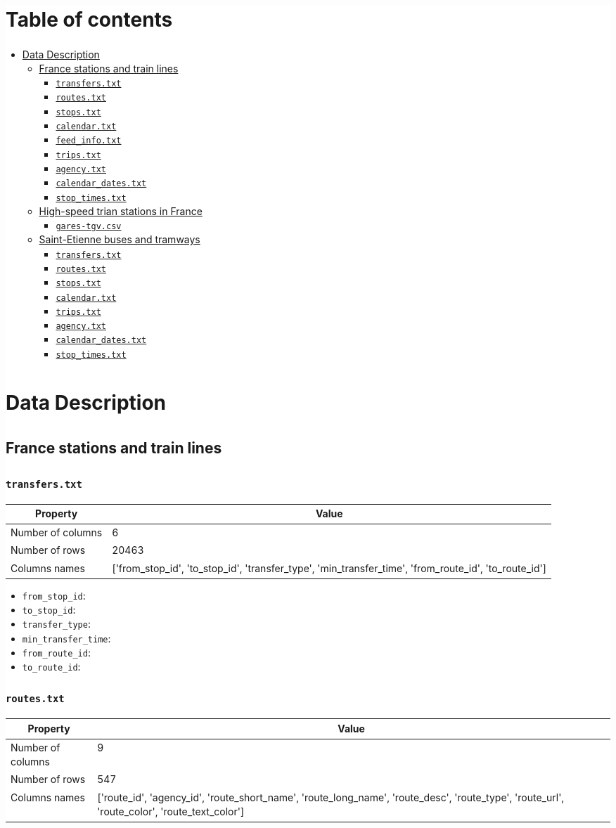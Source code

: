 # Table of contents

- [Data Description](#data-description)
  - [France stations and train lines](#france-stations-and-train-lines)
    - [`transfers.txt`](#transferstxt)
    - [`routes.txt`](#routestxt)
    - [`stops.txt`](#stopstxt)
    - [`calendar.txt`](#calendartxt)
    - [`feed_info.txt`](#feed_infotxt)
    - [`trips.txt`](#tripstxt)
    - [`agency.txt`](#agencytxt)
    - [`calendar_dates.txt`](#calendar_datestxt)
    - [`stop_times.txt`](#stop_timestxt)
  - [High-speed trian stations in France](#high-speed-trian-stations-in-france)
    - [`gares-tgv.csv`](#gares-tgvcsv)
  - [Saint-Etienne buses and tramways](#saint-etienne-buses-and-tramways)
    - [`transfers.txt`](#transferstxt)
    - [`routes.txt`](#routestxt)
    - [`stops.txt`](#stopstxt)
    - [`calendar.txt`](#calendartxt)
    - [`trips.txt`](#tripstxt)
    - [`agency.txt`](#agencytxt)
    - [`calendar_dates.txt`](#calendar_datestxt)
    - [`stop_times.txt`](#stop_timestxt)

# Data Description

## France stations and train lines

### `transfers.txt`

| Property | Value |
|----------|-------|
|Number of columns|6|
|Number of rows|20463|
|Columns names|['from_stop_id', 'to_stop_id', 'transfer_type', 'min_transfer_time', 'from_route_id', 'to_route_id']|

* `from_stop_id`:
* `to_stop_id`:
* `transfer_type`:
* `min_transfer_time`:
* `from_route_id`:
* `to_route_id`:

### `routes.txt`

| Property | Value |
|----------|-------|
|Number of columns|9|
|Number of rows|547|
|Columns names|['route_id', 'agency_id', 'route_short_name', 'route_long_name', 'route_desc', 'route_type', 'route_url', 'route_color', 'route_text_color']|
